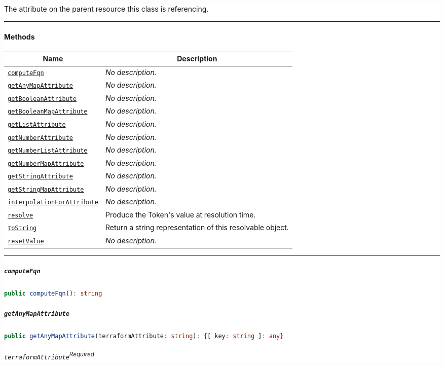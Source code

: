 The attribute on the parent resource this class is referencing.

---

#### Methods <a name="Methods" id="Methods"></a>

| **Name** | **Description** |
| --- | --- |
| <code><a href="#@cdktf/provider-databricks.defaultNamespaceSettings.DefaultNamespaceSettingsNamespaceOutputReference.computeFqn">computeFqn</a></code> | *No description.* |
| <code><a href="#@cdktf/provider-databricks.defaultNamespaceSettings.DefaultNamespaceSettingsNamespaceOutputReference.getAnyMapAttribute">getAnyMapAttribute</a></code> | *No description.* |
| <code><a href="#@cdktf/provider-databricks.defaultNamespaceSettings.DefaultNamespaceSettingsNamespaceOutputReference.getBooleanAttribute">getBooleanAttribute</a></code> | *No description.* |
| <code><a href="#@cdktf/provider-databricks.defaultNamespaceSettings.DefaultNamespaceSettingsNamespaceOutputReference.getBooleanMapAttribute">getBooleanMapAttribute</a></code> | *No description.* |
| <code><a href="#@cdktf/provider-databricks.defaultNamespaceSettings.DefaultNamespaceSettingsNamespaceOutputReference.getListAttribute">getListAttribute</a></code> | *No description.* |
| <code><a href="#@cdktf/provider-databricks.defaultNamespaceSettings.DefaultNamespaceSettingsNamespaceOutputReference.getNumberAttribute">getNumberAttribute</a></code> | *No description.* |
| <code><a href="#@cdktf/provider-databricks.defaultNamespaceSettings.DefaultNamespaceSettingsNamespaceOutputReference.getNumberListAttribute">getNumberListAttribute</a></code> | *No description.* |
| <code><a href="#@cdktf/provider-databricks.defaultNamespaceSettings.DefaultNamespaceSettingsNamespaceOutputReference.getNumberMapAttribute">getNumberMapAttribute</a></code> | *No description.* |
| <code><a href="#@cdktf/provider-databricks.defaultNamespaceSettings.DefaultNamespaceSettingsNamespaceOutputReference.getStringAttribute">getStringAttribute</a></code> | *No description.* |
| <code><a href="#@cdktf/provider-databricks.defaultNamespaceSettings.DefaultNamespaceSettingsNamespaceOutputReference.getStringMapAttribute">getStringMapAttribute</a></code> | *No description.* |
| <code><a href="#@cdktf/provider-databricks.defaultNamespaceSettings.DefaultNamespaceSettingsNamespaceOutputReference.interpolationForAttribute">interpolationForAttribute</a></code> | *No description.* |
| <code><a href="#@cdktf/provider-databricks.defaultNamespaceSettings.DefaultNamespaceSettingsNamespaceOutputReference.resolve">resolve</a></code> | Produce the Token's value at resolution time. |
| <code><a href="#@cdktf/provider-databricks.defaultNamespaceSettings.DefaultNamespaceSettingsNamespaceOutputReference.toString">toString</a></code> | Return a string representation of this resolvable object. |
| <code><a href="#@cdktf/provider-databricks.defaultNamespaceSettings.DefaultNamespaceSettingsNamespaceOutputReference.resetValue">resetValue</a></code> | *No description.* |

---

##### `computeFqn` <a name="computeFqn" id="@cdktf/provider-databricks.defaultNamespaceSettings.DefaultNamespaceSettingsNamespaceOutputReference.computeFqn"></a>

```typescript
public computeFqn(): string
```

##### `getAnyMapAttribute` <a name="getAnyMapAttribute" id="@cdktf/provider-databricks.defaultNamespaceSettings.DefaultNamespaceSettingsNamespaceOutputReference.getAnyMapAttribute"></a>

```typescript
public getAnyMapAttribute(terraformAttribute: string): {[ key: string ]: any}
```

###### `terraformAttribute`<sup>Required</sup> <a name="terraformAttribute" id="@cdktf/provider-databricks.defaultNamespaceSettings.DefaultNamespaceSettingsNamespaceOutputReference.getAnyMapAttribute.parameter.terraformAttribute"></a>
